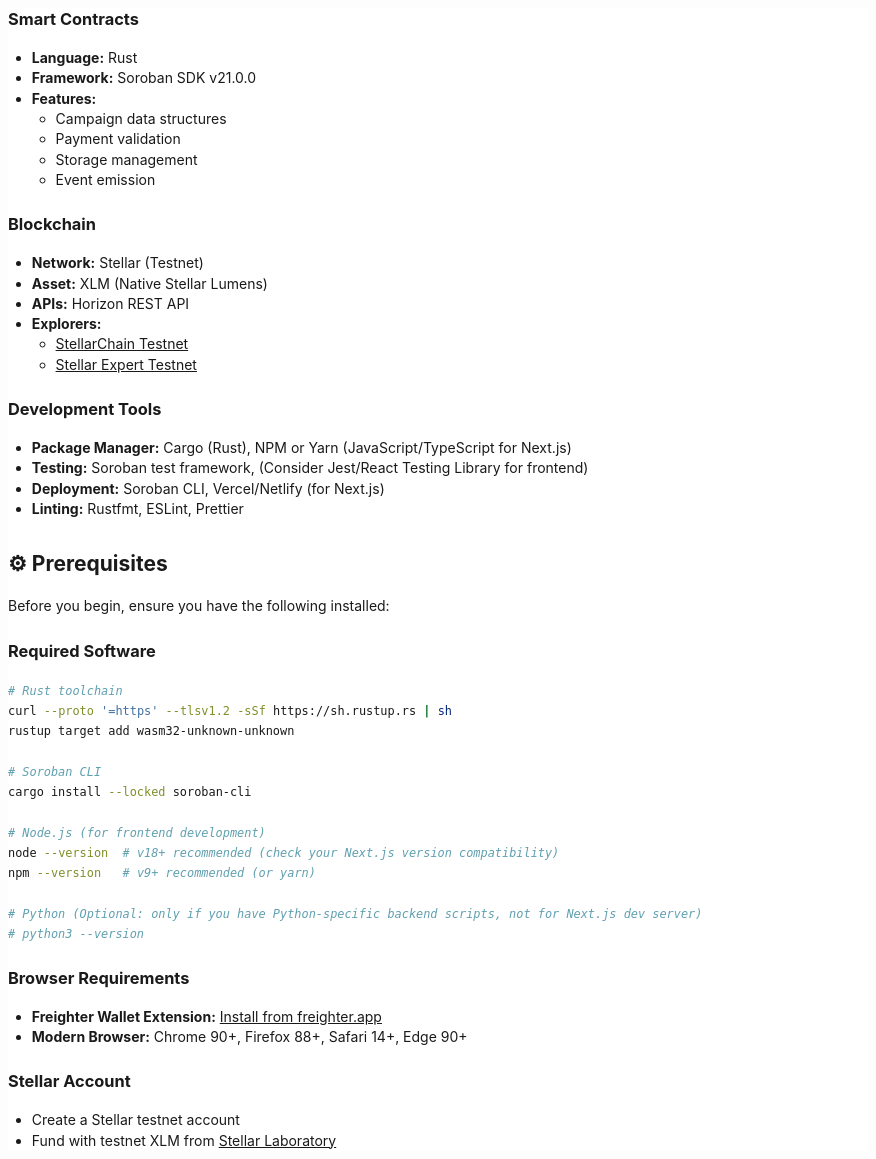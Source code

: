 ### **Smart Contracts**
- **Language:** Rust
- **Framework:** Soroban SDK v21.0.0
- **Features:**
  - Campaign data structures
  - Payment validation
  - Storage management
  - Event emission

### **Blockchain**
- **Network:** Stellar (Testnet)
- **Asset:** XLM (Native Stellar Lumens)
- **APIs:** Horizon REST API
- **Explorers:** 
  - [StellarChain Testnet](https://testnet.stellarchain.io)
  - [Stellar Expert Testnet](https://stellar.expert/explorer/testnet)

### **Development Tools**
- **Package Manager:** Cargo (Rust), NPM or Yarn (JavaScript/TypeScript for Next.js)
- **Testing:** Soroban test framework, (Consider Jest/React Testing Library for frontend)
- **Deployment:** Soroban CLI, Vercel/Netlify (for Next.js)
- **Linting:** Rustfmt, ESLint, Prettier

## ⚙️ **Prerequisites**

Before you begin, ensure you have the following installed:

### **Required Software**
```bash
# Rust toolchain
curl --proto '=https' --tlsv1.2 -sSf https://sh.rustup.rs | sh
rustup target add wasm32-unknown-unknown

# Soroban CLI
cargo install --locked soroban-cli

# Node.js (for frontend development)
node --version  # v18+ recommended (check your Next.js version compatibility)
npm --version   # v9+ recommended (or yarn)

# Python (Optional: only if you have Python-specific backend scripts, not for Next.js dev server)
# python3 --version
```

### **Browser Requirements**
- **Freighter Wallet Extension:** [Install from freighter.app](https://freighter.app/)
- **Modern Browser:** Chrome 90+, Firefox 88+, Safari 14+, Edge 90+

### **Stellar Account**
- Create a Stellar testnet account
- Fund with testnet XLM from [Stellar Laboratory](https://laboratory.stellar.org/#account-creator?network=test)
